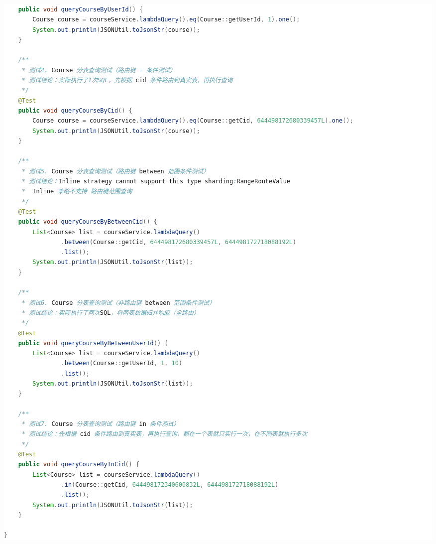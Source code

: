 ```java
    public void queryCourseByUserId() {
        Course course = courseService.lambdaQuery().eq(Course::getUserId, 1).one();
        System.out.println(JSONUtil.toJsonStr(course));
    }

    /**
     * 测试4. Course 分表查询测试（路由键 = 条件测试）
     * 测试结论：实际执行了1次SQL，先根据 cid 条件路由到真实表，再执行查询
     */
    @Test
    public void queryCourseByCid() {
        Course course = courseService.lambdaQuery().eq(Course::getCid, 644498172680339457L).one();
        System.out.println(JSONUtil.toJsonStr(course));
    }

    /**
     * 测试5. Course 分表查询测试（路由键 between 范围条件测试）
     * 测试结论：Inline strategy cannot support this type sharding:RangeRouteValue
     *  Inline 策略不支持 路由键范围查询
     */
    @Test
    public void queryCourseByBetweenCid() {
        List<Course> list = courseService.lambdaQuery()
                .between(Course::getCid, 644498172680339457L, 644498172718088192L)
                .list();
        System.out.println(JSONUtil.toJsonStr(list));
    }

    /**
     * 测试6. Course 分表查询测试（非路由键 between 范围条件测试）
     * 测试结论：实际执行了两次SQL，将两表数据归并响应（全路由）
     */
    @Test
    public void queryCourseByBetweenUserId() {
        List<Course> list = courseService.lambdaQuery()
                .between(Course::getUserId, 1, 10)
                .list();
        System.out.println(JSONUtil.toJsonStr(list));
    }

    /**
     * 测试7. Course 分表查询测试（路由键 in 条件测试）
     * 测试结论：先根据 cid 条件路由到真实表，再执行查询，都在一个表就只实行一次，在不同表就执行多次
     */
    @Test
    public void queryCourseByInCid() {
        List<Course> list = courseService.lambdaQuery()
                .in(Course::getCid, 644498172340600832L, 644498172718088192L)
                .list();
        System.out.println(JSONUtil.toJsonStr(list));
    }

}
```
